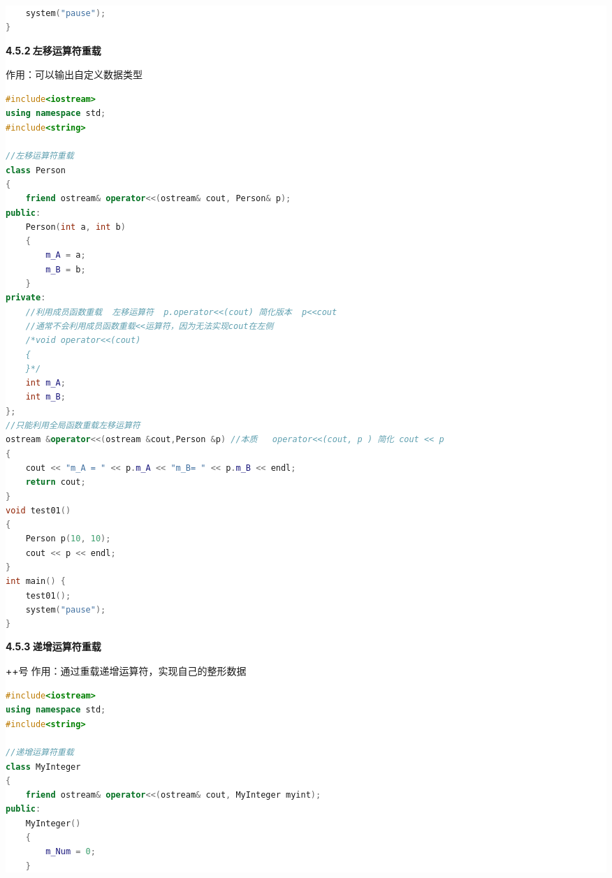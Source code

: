 ```cpp
	system("pause");
}
```
**4.5.2 左移运算符重载**

作用：可以输出自定义数据类型

```cpp
#include<iostream>
using namespace std;
#include<string>

//左移运算符重载
class Person
{
	friend ostream& operator<<(ostream& cout, Person& p);
public:
	Person(int a, int b)
	{
		m_A = a;
		m_B = b;
	}
private:
	//利用成员函数重载	左移运算符  p.operator<<(cout) 简化版本  p<<cout
	//通常不会利用成员函数重载<<运算符，因为无法实现cout在左侧
	/*void operator<<(cout)
	{
	}*/
	int m_A;
	int m_B;
};
//只能利用全局函数重载左移运算符
ostream &operator<<(ostream &cout,Person &p) //本质   operator<<(cout, p ) 简化 cout << p
{
	cout << "m_A = " << p.m_A << "m_B= " << p.m_B << endl;
	return cout;
}
void test01()
{
	Person p(10, 10);
	cout << p << endl;
}
int main() {
	test01();
	system("pause");
}
```
**4.5.3 递增运算符重载**

++号
作用：通过重载递增运算符，实现自己的整形数据
```cpp
#include<iostream>
using namespace std;
#include<string>

//递增运算符重载
class MyInteger
{
	friend ostream& operator<<(ostream& cout, MyInteger myint);
public:
	MyInteger()
	{
		m_Num = 0;
	}
```